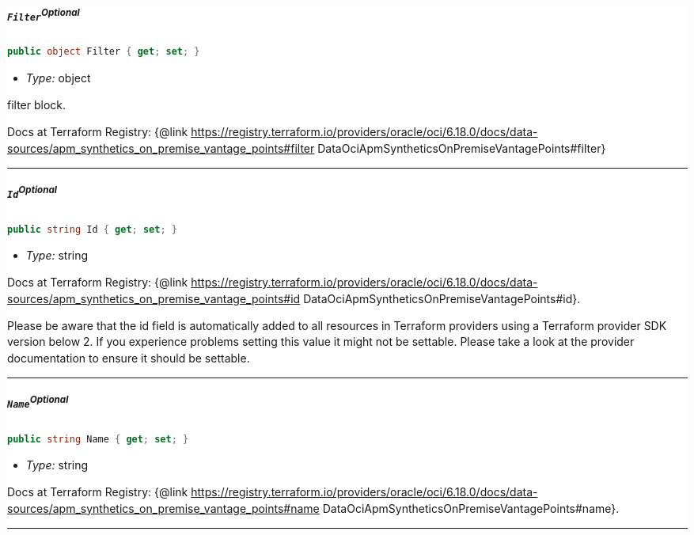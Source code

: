 ##### `Filter`<sup>Optional</sup> <a name="Filter" id="rhizo-co-terraform-provider-oci.dataOciApmSyntheticsOnPremiseVantagePoints.DataOciApmSyntheticsOnPremiseVantagePointsConfig.property.filter"></a>

```csharp
public object Filter { get; set; }
```

- *Type:* object

filter block.

Docs at Terraform Registry: {@link https://registry.terraform.io/providers/oracle/oci/6.18.0/docs/data-sources/apm_synthetics_on_premise_vantage_points#filter DataOciApmSyntheticsOnPremiseVantagePoints#filter}

---

##### `Id`<sup>Optional</sup> <a name="Id" id="rhizo-co-terraform-provider-oci.dataOciApmSyntheticsOnPremiseVantagePoints.DataOciApmSyntheticsOnPremiseVantagePointsConfig.property.id"></a>

```csharp
public string Id { get; set; }
```

- *Type:* string

Docs at Terraform Registry: {@link https://registry.terraform.io/providers/oracle/oci/6.18.0/docs/data-sources/apm_synthetics_on_premise_vantage_points#id DataOciApmSyntheticsOnPremiseVantagePoints#id}.

Please be aware that the id field is automatically added to all resources in Terraform providers using a Terraform provider SDK version below 2.
If you experience problems setting this value it might not be settable. Please take a look at the provider documentation to ensure it should be settable.

---

##### `Name`<sup>Optional</sup> <a name="Name" id="rhizo-co-terraform-provider-oci.dataOciApmSyntheticsOnPremiseVantagePoints.DataOciApmSyntheticsOnPremiseVantagePointsConfig.property.name"></a>

```csharp
public string Name { get; set; }
```

- *Type:* string

Docs at Terraform Registry: {@link https://registry.terraform.io/providers/oracle/oci/6.18.0/docs/data-sources/apm_synthetics_on_premise_vantage_points#name DataOciApmSyntheticsOnPremiseVantagePoints#name}.

---
